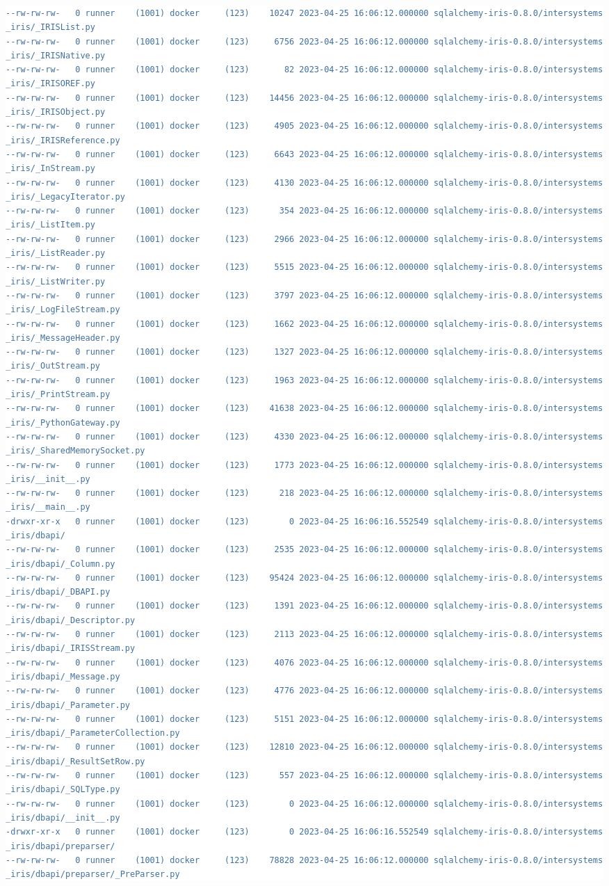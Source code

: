 ```diff
--rw-rw-rw-   0 runner    (1001) docker     (123)    10247 2023-04-25 16:06:12.000000 sqlalchemy-iris-0.8.0/intersystems_iris/_IRISList.py
--rw-rw-rw-   0 runner    (1001) docker     (123)     6756 2023-04-25 16:06:12.000000 sqlalchemy-iris-0.8.0/intersystems_iris/_IRISNative.py
--rw-rw-rw-   0 runner    (1001) docker     (123)       82 2023-04-25 16:06:12.000000 sqlalchemy-iris-0.8.0/intersystems_iris/_IRISOREF.py
--rw-rw-rw-   0 runner    (1001) docker     (123)    14456 2023-04-25 16:06:12.000000 sqlalchemy-iris-0.8.0/intersystems_iris/_IRISObject.py
--rw-rw-rw-   0 runner    (1001) docker     (123)     4905 2023-04-25 16:06:12.000000 sqlalchemy-iris-0.8.0/intersystems_iris/_IRISReference.py
--rw-rw-rw-   0 runner    (1001) docker     (123)     6643 2023-04-25 16:06:12.000000 sqlalchemy-iris-0.8.0/intersystems_iris/_InStream.py
--rw-rw-rw-   0 runner    (1001) docker     (123)     4130 2023-04-25 16:06:12.000000 sqlalchemy-iris-0.8.0/intersystems_iris/_LegacyIterator.py
--rw-rw-rw-   0 runner    (1001) docker     (123)      354 2023-04-25 16:06:12.000000 sqlalchemy-iris-0.8.0/intersystems_iris/_ListItem.py
--rw-rw-rw-   0 runner    (1001) docker     (123)     2966 2023-04-25 16:06:12.000000 sqlalchemy-iris-0.8.0/intersystems_iris/_ListReader.py
--rw-rw-rw-   0 runner    (1001) docker     (123)     5515 2023-04-25 16:06:12.000000 sqlalchemy-iris-0.8.0/intersystems_iris/_ListWriter.py
--rw-rw-rw-   0 runner    (1001) docker     (123)     3797 2023-04-25 16:06:12.000000 sqlalchemy-iris-0.8.0/intersystems_iris/_LogFileStream.py
--rw-rw-rw-   0 runner    (1001) docker     (123)     1662 2023-04-25 16:06:12.000000 sqlalchemy-iris-0.8.0/intersystems_iris/_MessageHeader.py
--rw-rw-rw-   0 runner    (1001) docker     (123)     1327 2023-04-25 16:06:12.000000 sqlalchemy-iris-0.8.0/intersystems_iris/_OutStream.py
--rw-rw-rw-   0 runner    (1001) docker     (123)     1963 2023-04-25 16:06:12.000000 sqlalchemy-iris-0.8.0/intersystems_iris/_PrintStream.py
--rw-rw-rw-   0 runner    (1001) docker     (123)    41638 2023-04-25 16:06:12.000000 sqlalchemy-iris-0.8.0/intersystems_iris/_PythonGateway.py
--rw-rw-rw-   0 runner    (1001) docker     (123)     4330 2023-04-25 16:06:12.000000 sqlalchemy-iris-0.8.0/intersystems_iris/_SharedMemorySocket.py
--rw-rw-rw-   0 runner    (1001) docker     (123)     1773 2023-04-25 16:06:12.000000 sqlalchemy-iris-0.8.0/intersystems_iris/__init__.py
--rw-rw-rw-   0 runner    (1001) docker     (123)      218 2023-04-25 16:06:12.000000 sqlalchemy-iris-0.8.0/intersystems_iris/__main__.py
-drwxr-xr-x   0 runner    (1001) docker     (123)        0 2023-04-25 16:06:16.552549 sqlalchemy-iris-0.8.0/intersystems_iris/dbapi/
--rw-rw-rw-   0 runner    (1001) docker     (123)     2535 2023-04-25 16:06:12.000000 sqlalchemy-iris-0.8.0/intersystems_iris/dbapi/_Column.py
--rw-rw-rw-   0 runner    (1001) docker     (123)    95424 2023-04-25 16:06:12.000000 sqlalchemy-iris-0.8.0/intersystems_iris/dbapi/_DBAPI.py
--rw-rw-rw-   0 runner    (1001) docker     (123)     1391 2023-04-25 16:06:12.000000 sqlalchemy-iris-0.8.0/intersystems_iris/dbapi/_Descriptor.py
--rw-rw-rw-   0 runner    (1001) docker     (123)     2113 2023-04-25 16:06:12.000000 sqlalchemy-iris-0.8.0/intersystems_iris/dbapi/_IRISStream.py
--rw-rw-rw-   0 runner    (1001) docker     (123)     4076 2023-04-25 16:06:12.000000 sqlalchemy-iris-0.8.0/intersystems_iris/dbapi/_Message.py
--rw-rw-rw-   0 runner    (1001) docker     (123)     4776 2023-04-25 16:06:12.000000 sqlalchemy-iris-0.8.0/intersystems_iris/dbapi/_Parameter.py
--rw-rw-rw-   0 runner    (1001) docker     (123)     5151 2023-04-25 16:06:12.000000 sqlalchemy-iris-0.8.0/intersystems_iris/dbapi/_ParameterCollection.py
--rw-rw-rw-   0 runner    (1001) docker     (123)    12810 2023-04-25 16:06:12.000000 sqlalchemy-iris-0.8.0/intersystems_iris/dbapi/_ResultSetRow.py
--rw-rw-rw-   0 runner    (1001) docker     (123)      557 2023-04-25 16:06:12.000000 sqlalchemy-iris-0.8.0/intersystems_iris/dbapi/_SQLType.py
--rw-rw-rw-   0 runner    (1001) docker     (123)        0 2023-04-25 16:06:12.000000 sqlalchemy-iris-0.8.0/intersystems_iris/dbapi/__init__.py
-drwxr-xr-x   0 runner    (1001) docker     (123)        0 2023-04-25 16:06:16.552549 sqlalchemy-iris-0.8.0/intersystems_iris/dbapi/preparser/
--rw-rw-rw-   0 runner    (1001) docker     (123)    78828 2023-04-25 16:06:12.000000 sqlalchemy-iris-0.8.0/intersystems_iris/dbapi/preparser/_PreParser.py
```